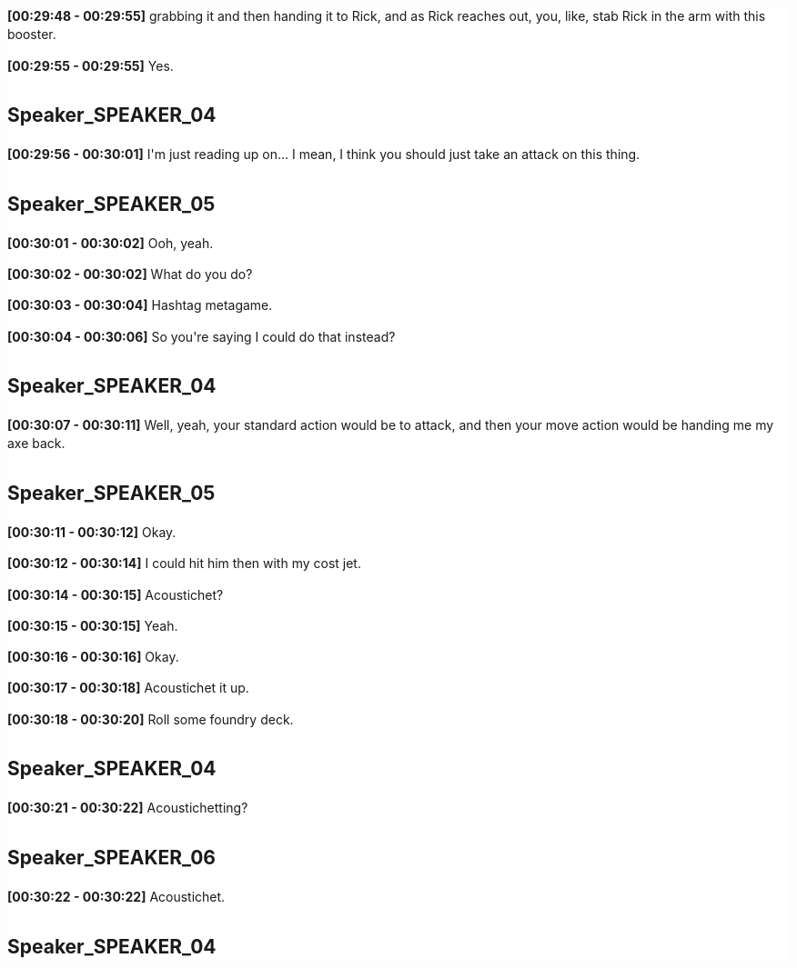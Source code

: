 **[00:29:48 - 00:29:55]** grabbing it and then handing it to Rick, and as Rick reaches out, you, like, stab Rick in the arm with this booster.

**[00:29:55 - 00:29:55]** Yes.


## Speaker_SPEAKER_04

**[00:29:56 - 00:30:01]** I'm just reading up on... I mean, I think you should just take an attack on this thing.


## Speaker_SPEAKER_05

**[00:30:01 - 00:30:02]** Ooh, yeah.

**[00:30:02 - 00:30:02]** What do you do?

**[00:30:03 - 00:30:04]** Hashtag metagame.

**[00:30:04 - 00:30:06]** So you're saying I could do that instead?


## Speaker_SPEAKER_04

**[00:30:07 - 00:30:11]** Well, yeah, your standard action would be to attack, and then your move action would be handing me my axe back.


## Speaker_SPEAKER_05

**[00:30:11 - 00:30:12]** Okay.

**[00:30:12 - 00:30:14]** I could hit him then with my cost jet.

**[00:30:14 - 00:30:15]** Acoustichet?

**[00:30:15 - 00:30:15]** Yeah.

**[00:30:16 - 00:30:16]** Okay.

**[00:30:17 - 00:30:18]** Acoustichet it up.

**[00:30:18 - 00:30:20]** Roll some foundry deck.


## Speaker_SPEAKER_04

**[00:30:21 - 00:30:22]** Acoustichetting?


## Speaker_SPEAKER_06

**[00:30:22 - 00:30:22]** Acoustichet.


## Speaker_SPEAKER_04
